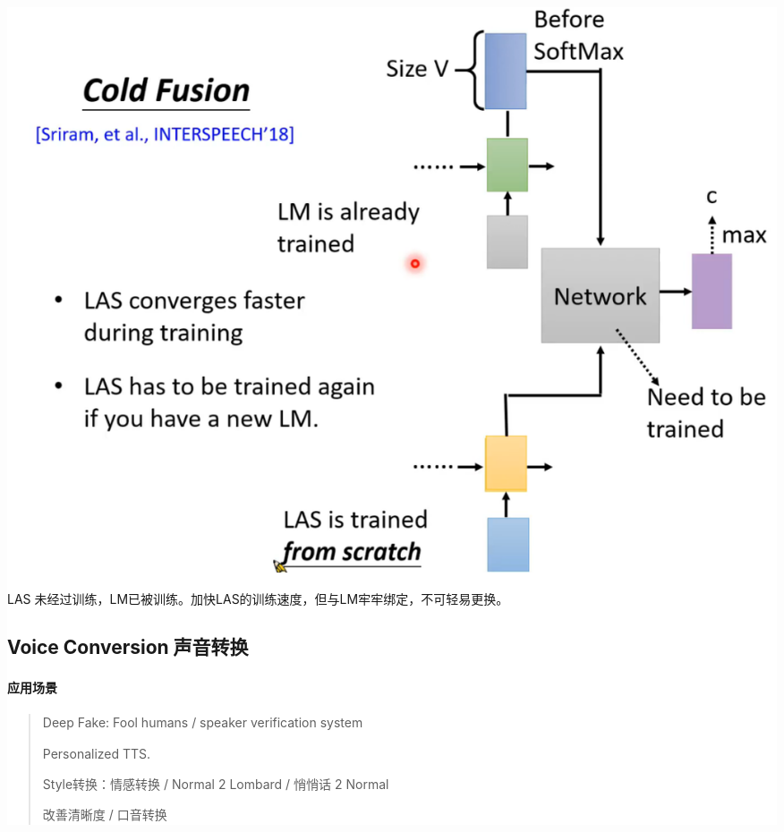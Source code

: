 ![image.png](./assets/1645529443444-6ab020be-d9f2-4386-a867-a2af99f19af0.png)

LAS 未经过训练，LM已被训练。加快LAS的训练速度，但与LM牢牢绑定，不可轻易更换。

## Voice Conversion 声音转换

#### 应用场景

> Deep Fake: Fool humans / speaker verification system 
>
> Personalized TTS.
>
> Style转换：情感转换 / Normal 2 Lombard / 悄悄话 2 Normal
>
> 改善清晰度 / 口音转换
